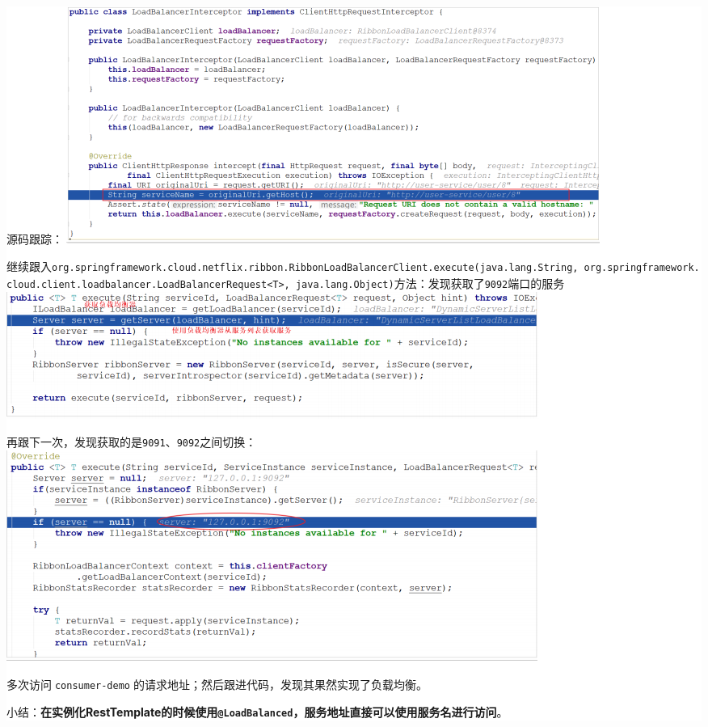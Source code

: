 源码跟踪：
![ribbon-loadbalanceinterceptor](assets/ribbon-loadbalanceinterceptor.png)

继续跟入`org.springframework.cloud.netflix.ribbon.RibbonLoadBalancerClient.execute(java.lang.String, org.springframework.cloud.client.loadbalancer.LoadBalancerRequest<T>, java.lang.Object)`方法：发现获取了`9092`端口的服务
![loadbalanceinterceptor-excute](assets/loadbalanceinterceptor-excute.png)

再跟下一次，发现获取的是`9091`、`9092`之间切换：
![loadbalanceinterceptor-excute2](assets/loadbalanceinterceptor-excute2.png)

多次访问 `consumer-demo` 的请求地址；然后跟进代码，发现其果然实现了负载均衡。


小结：**在实例化RestTemplate的时候使用`@LoadBalanced`，服务地址直接可以使用服务名进行访问**。

